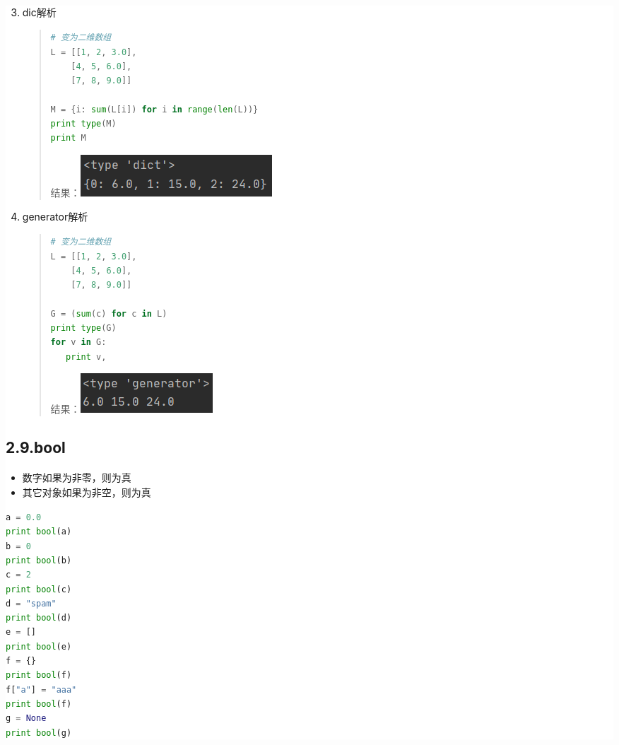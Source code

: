 3. dic解析

   >```python
   ># 变为二维数组
   >L = [[1, 2, 3.0],
   >     [4, 5, 6.0],
   >     [7, 8, 9.0]]
   >
   >M = {i: sum(L[i]) for i in range(len(L))}
   >print type(M)
   >print M
   >```
   >
   >结果：![image-20211225163027981](README.assets/image-20211225163027981.png)

4. generator解析

   >```python
   ># 变为二维数组
   >L = [[1, 2, 3.0],
   >     [4, 5, 6.0],
   >     [7, 8, 9.0]]
   >
   >G = (sum(c) for c in L)
   >print type(G)
   >for v in G:
   >    print v,
   >```
   >
   >结果：![image-20211225163806705](README.assets/image-20211225163806705.png)

## 2.9.bool

- 数字如果为非零，则为真
- 其它对象如果为非空，则为真

```python
a = 0.0
print bool(a)
b = 0
print bool(b)
c = 2
print bool(c)
d = "spam"
print bool(d)
e = []
print bool(e)
f = {}
print bool(f)
f["a"] = "aaa"
print bool(f)
g = None
print bool(g)
```
